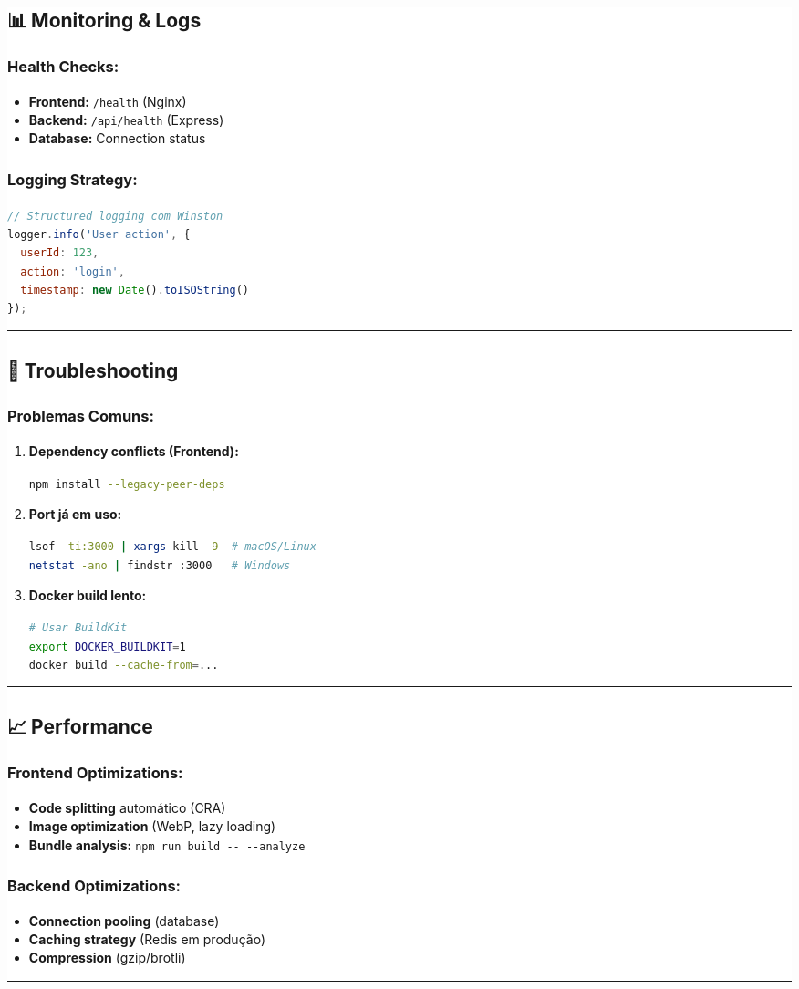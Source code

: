 
## 📊 **Monitoring & Logs**

### **Health Checks:**
- **Frontend:** `/health` (Nginx)
- **Backend:** `/api/health` (Express)
- **Database:** Connection status

### **Logging Strategy:**
```javascript
// Structured logging com Winston
logger.info('User action', {
  userId: 123,
  action: 'login',
  timestamp: new Date().toISOString()
});
```

---

## 🔧 **Troubleshooting**

### **Problemas Comuns:**

1. **Dependency conflicts (Frontend):**
   ```bash
   npm install --legacy-peer-deps
   ```

2. **Port já em uso:**
   ```bash
   lsof -ti:3000 | xargs kill -9  # macOS/Linux
   netstat -ano | findstr :3000   # Windows
   ```

3. **Docker build lento:**
   ```bash
   # Usar BuildKit
   export DOCKER_BUILDKIT=1
   docker build --cache-from=...
   ```

---

## 📈 **Performance**

### **Frontend Optimizations:**
- **Code splitting** automático (CRA)
- **Image optimization** (WebP, lazy loading)
- **Bundle analysis:** `npm run build -- --analyze`

### **Backend Optimizations:**
- **Connection pooling** (database)
- **Caching strategy** (Redis em produção)
- **Compression** (gzip/brotli)

---